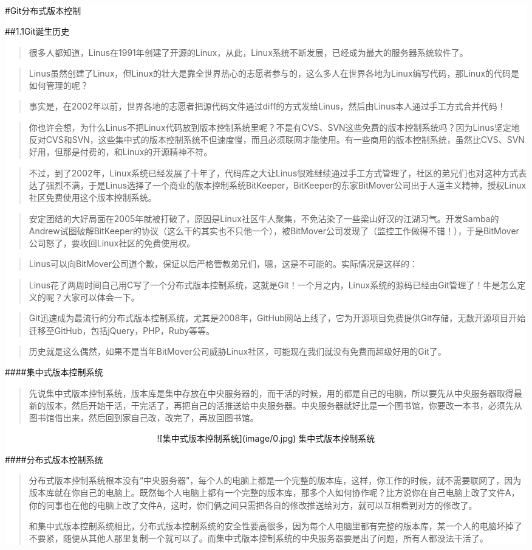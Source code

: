 #Git分布式版本控制

##1.1Git诞生历史


>很多人都知道，Linus在1991年创建了开源的Linux，从此，Linux系统不断发展，已经成为最大的服务器系统软件了。

>Linus虽然创建了Linux，但Linux的壮大是靠全世界热心的志愿者参与的，这么多人在世界各地为Linux编写代码，那Linux的代码是如何管理的呢？

>事实是，在2002年以前，世界各地的志愿者把源代码文件通过diff的方式发给Linus，然后由Linus本人通过手工方式合并代码！

>你也许会想，为什么Linus不把Linux代码放到版本控制系统里呢？不是有CVS、SVN这些免费的版本控制系统吗？因为Linus坚定地反对CVS和SVN，这些集中式的版本控制系统不但速度慢，而且必须联网才能使用。有一些商用的版本控制系统，虽然比CVS、SVN好用，但那是付费的，和Linux的开源精神不符。

>不过，到了2002年，Linux系统已经发展了十年了，代码库之大让Linus很难继续通过手工方式管理了，社区的弟兄们也对这种方式表达了强烈不满，于是Linus选择了一个商业的版本控制系统BitKeeper，BitKeeper的东家BitMover公司出于人道主义精神，授权Linux社区免费使用这个版本控制系统。

>安定团结的大好局面在2005年就被打破了，原因是Linux社区牛人聚集，不免沾染了一些梁山好汉的江湖习气。开发Samba的Andrew试图破解BitKeeper的协议（这么干的其实也不只他一个），被BitMover公司发现了（监控工作做得不错！），于是BitMover公司怒了，要收回Linux社区的免费使用权。

>Linus可以向BitMover公司道个歉，保证以后严格管教弟兄们，嗯，这是不可能的。实际情况是这样的：

>Linus花了两周时间自己用C写了一个分布式版本控制系统，这就是Git！一个月之内，Linux系统的源码已经由Git管理了！牛是怎么定义的呢？大家可以体会一下。

>Git迅速成为最流行的分布式版本控制系统，尤其是2008年，GitHub网站上线了，它为开源项目免费提供Git存储，无数开源项目开始迁移至GitHub，包括jQuery，PHP，Ruby等等。

>历史就是这么偶然，如果不是当年BitMover公司威胁Linux社区，可能现在我们就没有免费而超级好用的Git了。

####集中式版本控制系统
>先说集中式版本控制系统，版本库是集中存放在中央服务器的，而干活的时候，用的都是自己的电脑，所以要先从中央服务器取得最新的版本，然后开始干活，干完活了，再把自己的活推送给中央服务器。中央服务器就好比是一个图书馆，你要改一本书，必须先从图书馆借出来，然后回到家自己改，改完了，再放回图书馆。
<center>
![集中式版本控制系统](image/0.jpg)  
集中式版本控制系统
</center>

####分布式版本控制系统
>分布式版本控制系统根本没有“中央服务器”，每个人的电脑上都是一个完整的版本库，这样，你工作的时候，就不需要联网了，因为版本库就在你自己的电脑上。既然每个人电脑上都有一个完整的版本库，那多个人如何协作呢？比方说你在自己电脑上改了文件A，你的同事也在他的电脑上改了文件A，这时，你们俩之间只需把各自的修改推送给对方，就可以互相看到对方的修改了。
>
>和集中式版本控制系统相比，分布式版本控制系统的安全性要高很多，因为每个人电脑里都有完整的版本库，某一个人的电脑坏掉了不要紧，随便从其他人那里复制一个就可以了。而集中式版本控制系统的中央服务器要是出了问题，所有人都没法干活了。
<center>